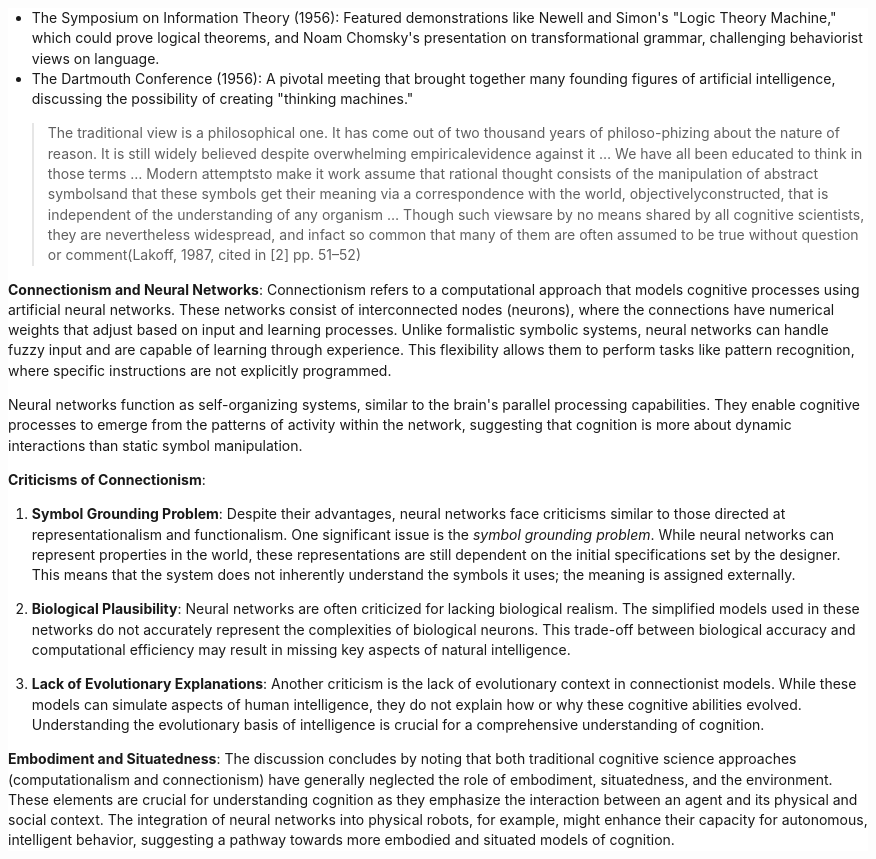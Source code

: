 - The Symposium on Information Theory (1956): Featured demonstrations like Newell and Simon's "Logic Theory Machine," which could prove logical theorems, and Noam Chomsky's presentation on transformational grammar, challenging behaviorist views on language.
- The Dartmouth Conference (1956): A pivotal meeting that brought together many founding figures of artificial intelligence, discussing the possibility of creating "thinking machines."
> The traditional view is a philosophical one. It has come out of two thousand years of philoso-phizing about the nature of reason. It is still widely believed despite overwhelming empiricalevidence against it … We have all been educated to think in those terms … Modern attemptsto make it work assume that rational thought consists of the manipulation of abstract symbolsand that these symbols get their meaning via a correspondence with the world, objectivelyconstructed, that is independent of the understanding of any organism … Though such viewsare by no means shared by all cognitive scientists, they are nevertheless widespread, and infact so common that many of them are often assumed to be true without question or comment(Lakoff, 1987, cited in [2] pp. 51–52)

**Connectionism and Neural Networks**:
Connectionism refers to a computational approach that models cognitive processes using artificial neural networks. These networks consist of interconnected nodes (neurons), where the connections have numerical weights that adjust based on input and learning processes. Unlike formalistic symbolic systems, neural networks can handle fuzzy input and are capable of learning through experience. This flexibility allows them to perform tasks like pattern recognition, where specific instructions are not explicitly programmed.

Neural networks function as self-organizing systems, similar to the brain's parallel processing capabilities. They enable cognitive processes to emerge from the patterns of activity within the network, suggesting that cognition is more about dynamic interactions than static symbol manipulation.

**Criticisms of Connectionism**:
1. **Symbol Grounding Problem**:
   Despite their advantages, neural networks face criticisms similar to those directed at representationalism and functionalism. One significant issue is the *symbol grounding problem*. While neural networks can represent properties in the world, these representations are still dependent on the initial specifications set by the designer. This means that the system does not inherently understand the symbols it uses; the meaning is assigned externally.

2. **Biological Plausibility**:
   Neural networks are often criticized for lacking biological realism. The simplified models used in these networks do not accurately represent the complexities of biological neurons. This trade-off between biological accuracy and computational efficiency may result in missing key aspects of natural intelligence.

3. **Lack of Evolutionary Explanations**:
   Another criticism is the lack of evolutionary context in connectionist models. While these models can simulate aspects of human intelligence, they do not explain how or why these cognitive abilities evolved. Understanding the evolutionary basis of intelligence is crucial for a comprehensive understanding of cognition.

**Embodiment and Situatedness**:
The discussion concludes by noting that both traditional cognitive science approaches (computationalism and connectionism) have generally neglected the role of embodiment, situatedness, and the environment. These elements are crucial for understanding cognition as they emphasize the interaction between an agent and its physical and social context. The integration of neural networks into physical robots, for example, might enhance their capacity for autonomous, intelligent behavior, suggesting a pathway towards more embodied and situated models of cognition.
